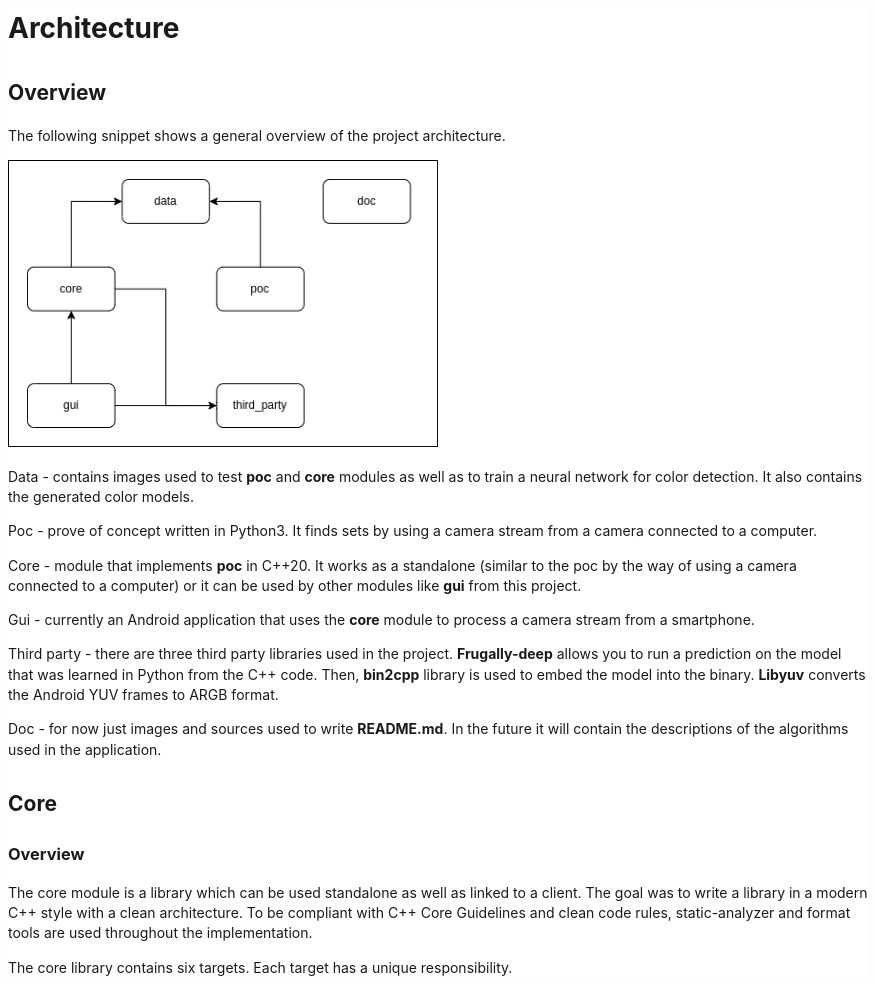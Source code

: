 # Architecture
## Overview
The following snippet shows a general overview of the project architecture.

<img src="doc/images/overview.png" width="50%" title="overview">

Data - contains images used to test **poc** and **core** modules as well as to train a neural network for color detection. It also contains the generated color models.

Poc - prove of concept written in Python3. It finds sets by using a camera stream from a camera connected to a computer.

Core - module that implements **poc** in C++20. It works as a standalone (similar to the poc by the way of using a camera connected to a computer) or it can be used by other modules like **gui** from this project.

Gui - currently an Android application that uses the **core** module to process a camera stream from a smartphone.

Third party - there are three third party libraries used in the project. **Frugally-deep** allows you to run a prediction on the model that was learned in Python from the C++ code. Then, **bin2cpp** library is used to embed the model into the binary. **Libyuv** converts the Android YUV frames to ARGB format.

Doc - for now just images and sources used to write **README.md**. In the future it will contain the descriptions of the algorithms used in the application.

## Core
### Overview
The core module is a library which can be used standalone as well as linked to a client. The goal was to write a library in a modern C++ style with a clean architecture. To be compliant with C++ Core Guidelines and clean code rules, static-analyzer and format tools are used throughout the implementation.

The core library contains six targets. Each target has a unique responsibility.
